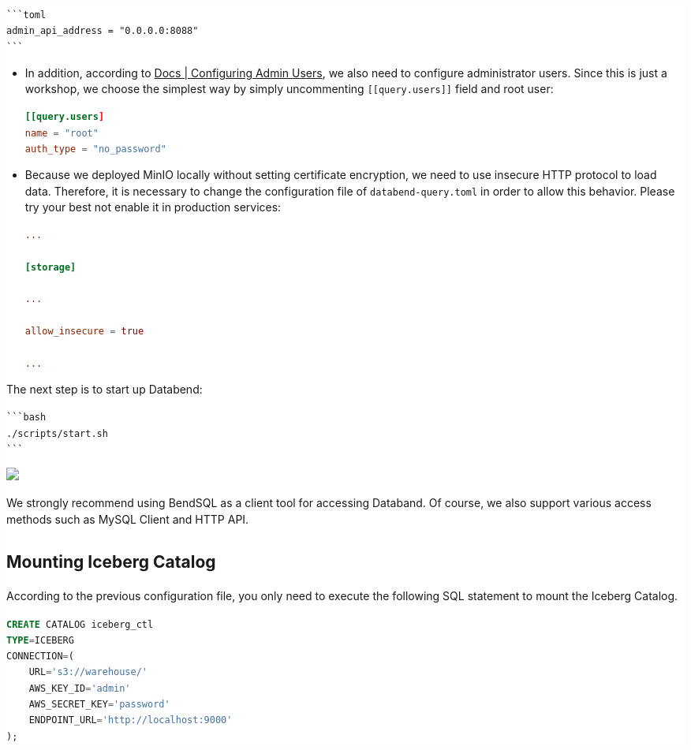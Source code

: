     ```toml
    admin_api_address = "0.0.0.0:8088"
    ```

- In addition, according to [Docs | Configuring Admin Users](https://databend.rs/doc/sql-clients/admin-users), we also need to configure administrator users. Since this is just a workshop, we choose the simplest way by simply uncommenting `[[query.users]]` field and root user:

    ```toml
    [[query.users]
    name = "root"
    auth_type = "no_password"
    ````

- Because we deployed MinIO locally without setting certificate encryption, we need to use insecure HTTP protocol to load data. Therefore, it is necessary to change the configuration file of `databend-query.toml` in order to allow this behavior. Please try your best not enable it in production services:

    ```toml
    ...

    [storage]

    ...

    allow_insecure = true

    ...
    ```

The next step is to start up Databend:

    ```bash
    ./scripts/start.sh
    ```

![](/img/blog/iceberg-integration/iceberg-integration-3.png)

We strongly recommend using BendSQL as a client tool for accessing Databand. Of course, we also support various access methods such as MySQL Client and HTTP API.

## Mounting Iceberg Catalog

According to the previous configuration file, you only need to execute the following SQL statement to mount the Iceberg Catalog.


```sql
CREATE CATALOG iceberg_ctl
TYPE=ICEBERG
CONNECTION=(
    URL='s3://warehouse/'
    AWS_KEY_ID='admin'
    AWS_SECRET_KEY='password'
    ENDPOINT_URL='http://localhost:9000'
);
```
